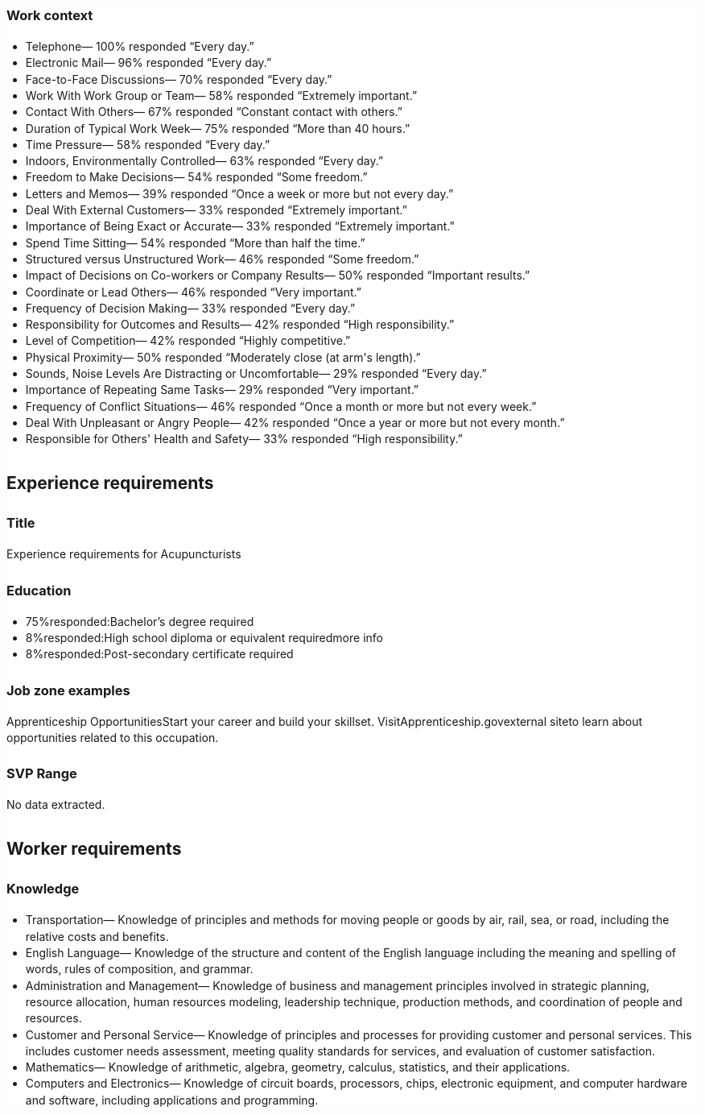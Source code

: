 ### Work context
- Telephone— 100% responded “Every day.”
- Electronic Mail— 96% responded “Every day.”
- Face-to-Face Discussions— 70% responded “Every day.”
- Work With Work Group or Team— 58% responded “Extremely important.”
- Contact With Others— 67% responded “Constant contact with others.”
- Duration of Typical Work Week— 75% responded “More than 40 hours.”
- Time Pressure— 58% responded “Every day.”
- Indoors, Environmentally Controlled— 63% responded “Every day.”
- Freedom to Make Decisions— 54% responded “Some freedom.”
- Letters and Memos— 39% responded “Once a week or more but not every day.”
- Deal With External Customers— 33% responded “Extremely important.”
- Importance of Being Exact or Accurate— 33% responded “Extremely important.”
- Spend Time Sitting— 54% responded “More than half the time.”
- Structured versus Unstructured Work— 46% responded “Some freedom.”
- Impact of Decisions on Co-workers or Company Results— 50% responded “Important results.”
- Coordinate or Lead Others— 46% responded “Very important.”
- Frequency of Decision Making— 33% responded “Every day.”
- Responsibility for Outcomes and Results— 42% responded “High responsibility.”
- Level of Competition— 42% responded “Highly competitive.”
- Physical Proximity— 50% responded “Moderately close (at arm's length).”
- Sounds, Noise Levels Are Distracting or Uncomfortable— 29% responded “Every day.”
- Importance of Repeating Same Tasks— 29% responded “Very important.”
- Frequency of Conflict Situations— 46% responded “Once a month or more but not every week.”
- Deal With Unpleasant or Angry People— 42% responded “Once a year or more but not every month.”
- Responsible for Others' Health and Safety— 33% responded “High responsibility.”

## Experience requirements
### Title
Experience requirements for Acupuncturists

### Education
- 75%responded:Bachelor’s degree required
- 8%responded:High school diploma or equivalent requiredmore info
- 8%responded:Post-secondary certificate required

### Job zone examples
Apprenticeship OpportunitiesStart your career and build your skillset. VisitApprenticeship.govexternal siteto learn about opportunities related to this occupation.

### SVP Range
No data extracted.

## Worker requirements
### Knowledge
- Transportation— Knowledge of principles and methods for moving people or goods by air, rail, sea, or road, including the relative costs and benefits.
- English Language— Knowledge of the structure and content of the English language including the meaning and spelling of words, rules of composition, and grammar.
- Administration and Management— Knowledge of business and management principles involved in strategic planning, resource allocation, human resources modeling, leadership technique, production methods, and coordination of people and resources.
- Customer and Personal Service— Knowledge of principles and processes for providing customer and personal services. This includes customer needs assessment, meeting quality standards for services, and evaluation of customer satisfaction.
- Mathematics— Knowledge of arithmetic, algebra, geometry, calculus, statistics, and their applications.
- Computers and Electronics— Knowledge of circuit boards, processors, chips, electronic equipment, and computer hardware and software, including applications and programming.